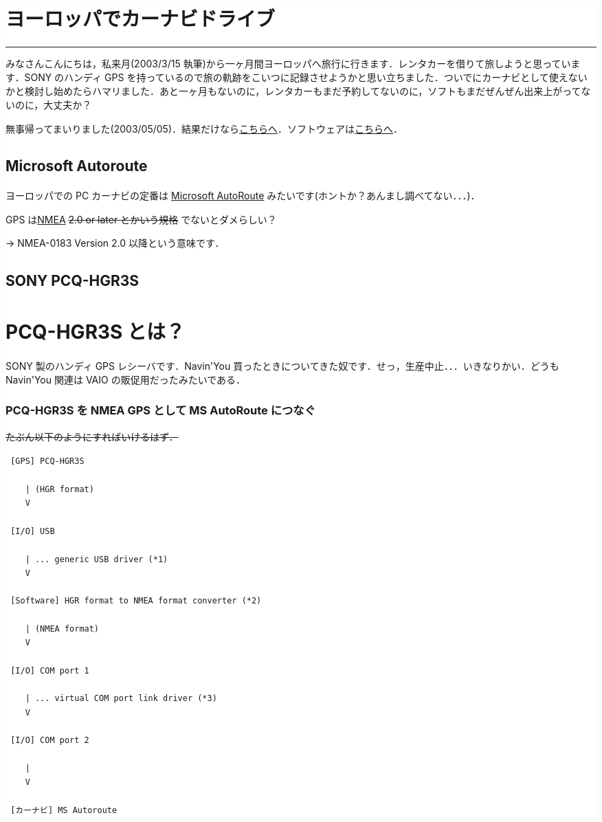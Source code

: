 
# ヨーロッパでカーナビドライブ #


---

みなさんこんにちは，私来月(2003/3/15 執筆)から一ヶ月間ヨーロッパへ旅行に行きます．レンタカーを借りて旅しようと思っています．SONY のハンディ GPS を持っているので旅の軌跡をこいつに記録させようかと思い立ちました．ついでにカーナビとして使えないかと検討し始めたらハマリました．あと一ヶ月もないのに，レンタカーもまだ予約してないのに，ソフトもまだぜんぜん出来上がってないのに，大丈夫か？

無事帰ってまいりました(2003/05/05)．結果だけなら[こちらへ](http://code.google.com/p/umjammer/wiki/DriveInEuropeWithCarNavigation#結果報告)．ソフトウェアは[こちらへ](http://code.google.com/p/umjammer/wiki/DriveInEuropeWithCarNavigation#ソフトウェア)．

## Microsoft Autoroute ##
ヨーロッパでの PC カーナビの定番は [Microsoft AutoRoute](http://www.microsoft.com/uk/homepc/autoroute/) みたいです(ホントか？あんまし調べてない．．．)．

GPS は[NMEA](http://www.nmea.org/) ~~2.0 or later とかいう規格~~ でないとダメらしい？

→ NMEA-0183 Version 2.0 以降という意味です．

## SONY PCQ-HGR3S ##
# PCQ-HGR3S とは？ #
SONY 製のハンディ GPS レシーバです．Navin'You 買ったときについてきた奴です．せっ，生産中止．．．いきなりかい．どうも Navin'You 関連は VAIO の販促用だったみたいである．

### PCQ-HGR3S を NMEA GPS として MS AutoRoute につなぐ ###

~~たぶん以下のようにすればいけるはず．~~
```
 [GPS] PCQ-HGR3S
 
    | (HGR format)
    V
 
 [I/O] USB
 
    | ... generic USB driver (*1)
    V
 
 [Software] HGR format to NMEA format converter (*2)
 
    | (NMEA format)
    V
 
 [I/O] COM port 1
 
    | ... virtual COM port link driver (*3)
    V
 
 [I/O] COM port 2
 
    |
    V
 
 [カーナビ] MS Autoroute
```
